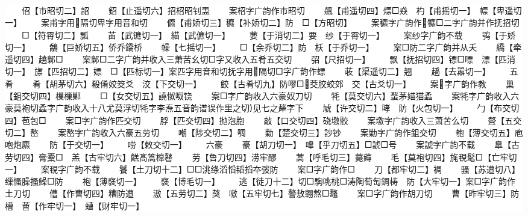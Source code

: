 　　佋【市昭切二】韶
　　鉊【止遥切六】招柖昭钊盄
　　案柖字广韵作市昭切
　　飊【甫遥切四】熛□猋　杓【甫摇切一】　幖【卑遥切一】
　　案甫字用隔切卑字用音和切
　　儦【甫娇切三】穮【补娇切二】防　□【方昭切】
　　案穮字广韵作犥□二字广韵并作抚招切
　　□【符霄切二】瓢
　　苖【武镳切一】　緢【武儦切一】
　　葽【于消切二】要　纱【于霄切一】
　　案纱字广韵不载
　　鸮【于娇切一】
　　鷮【巨娇切五】侨乔鐈桥
　　幧【七摇切一】
　　□【余乔切二】防　枖【于乔切一】
　　案□防二字广韵并从夭
　　繑【牵遥切四】趬鄡□
　　案鄡□二字广韵并收入三萧苦幺切□字又收入五肴五交切
　　弨【尺招切一】
　　飘【抚招切四】镖□嘌　漂【匹消切一】　旚【匹招切二】嫖　□【匹标切一】案匹字用音和切抚字用隔切□字广韵作螵
　　荍【渠遥切二】翘
　　趫【去嚣切一】
　　五肴
　　肴【胡茅切六】殽倄姣筊爻　洨【下交切一】
　　鲛【古肴切九】防嘐□茭胶蛟郊　交【古爻切一】
　　案字广韵作教
　　巢【鉏交切四】樔樔鄛
　　□【女交切五】譊怓呶铙
　　案□字广韵收入六豪奴刀切
　　牦【莫交切六】蝥茅媌猫蟊
　　案牦字广韵收入六豪莫袍切蟊字广韵收入十八尤莫浮切牦字李焘五音韵谱误作里之切见七之犛字下
　　虓【许交切二】哮　防【火包切一】
　　勹【布交切四】苞包□
　　案□字广韵作匹交切
　　脬【匹交切四】抛泡胞
　　敲【口交切四】硗墽骹
　　案墽字广韵收入三萧苦么切
　　聱【五交切二】嶅
　　案嶅字广韵收入六豪五劳切
　　嘲【陟交切二】啁
　　勦【楚交切三】訬钞
　　案勦字广韵作鉏交切
　　匏【薄交切五】庖咆炮麃
　　防【于交切一】
　　唠【敕交切一】
　　六豪
　　豪【胡刀切一】　嘷【乎刀切五】□諕□号
　　案諕字广韵不载
　　臯【古劳切四】膏櫜□　羔【古牢切六】餻髙篙橰鼛
　　劳【鲁刀切四】涝牢醪
　　蒿【呼毛切三】薧薅
　　毛【莫袍切四】旄覒髦□【亡牢切一】
　　案覒字广韵不载
　　饕【土刀切十二】□□洮绦滔慆韬搯夲弢防
　　案□字广韵作□
　　刀【都牢切二】裯
　　骚【苏遭切八】缫慅臊搔鱢□防
　　袍【薄襃切一】
　　襃【博毛切一】
　　逃【徒刀十二】切□騊咷桃□涛陶萄匋錭梼　防【大牢切一】案□字广韵作土刀切
　　傮【作曹切四】糟防遭
　　滶【五劳切二】獒　嗷【五牢切七】謷敖翺熬□鼇
　　案□字广韵作胡刀切
　　曹【昨牢切三】防槽　蓸【作牢切一】　螬【财牢切一】